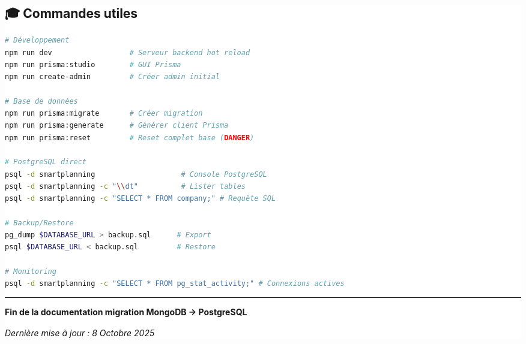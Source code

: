 
## 🎓 Commandes utiles

```bash
# Développement
npm run dev                  # Serveur backend hot reload
npm run prisma:studio        # GUI Prisma
npm run create-admin         # Créer admin initial

# Base de données
npm run prisma:migrate       # Créer migration
npm run prisma:generate      # Générer client Prisma
npm run prisma:reset         # Reset complet base (DANGER)

# PostgreSQL direct
psql -d smartplanning                    # Console PostgreSQL
psql -d smartplanning -c "\\dt"          # Lister tables
psql -d smartplanning -c "SELECT * FROM company;" # Requête SQL

# Backup/Restore
pg_dump $DATABASE_URL > backup.sql      # Export
psql $DATABASE_URL < backup.sql         # Restore

# Monitoring
psql -d smartplanning -c "SELECT * FROM pg_stat_activity;" # Connexions actives
```

---

**Fin de la documentation migration MongoDB → PostgreSQL**

*Dernière mise à jour : 8 Octobre 2025*
